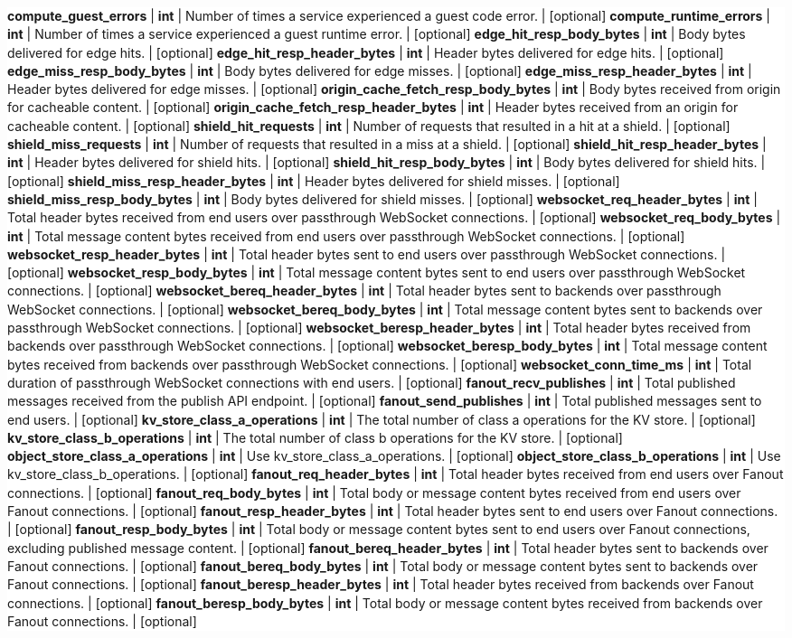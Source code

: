 **compute_guest_errors** | **int** | Number of times a service experienced a guest code error. | [optional] 
**compute_runtime_errors** | **int** | Number of times a service experienced a guest runtime error. | [optional] 
**edge_hit_resp_body_bytes** | **int** | Body bytes delivered for edge hits. | [optional] 
**edge_hit_resp_header_bytes** | **int** | Header bytes delivered for edge hits. | [optional] 
**edge_miss_resp_body_bytes** | **int** | Body bytes delivered for edge misses. | [optional] 
**edge_miss_resp_header_bytes** | **int** | Header bytes delivered for edge misses. | [optional] 
**origin_cache_fetch_resp_body_bytes** | **int** | Body bytes received from origin for cacheable content. | [optional] 
**origin_cache_fetch_resp_header_bytes** | **int** | Header bytes received from an origin for cacheable content. | [optional] 
**shield_hit_requests** | **int** | Number of requests that resulted in a hit at a shield. | [optional] 
**shield_miss_requests** | **int** | Number of requests that resulted in a miss at a shield. | [optional] 
**shield_hit_resp_header_bytes** | **int** | Header bytes delivered for shield hits. | [optional] 
**shield_hit_resp_body_bytes** | **int** | Body bytes delivered for shield hits. | [optional] 
**shield_miss_resp_header_bytes** | **int** | Header bytes delivered for shield misses. | [optional] 
**shield_miss_resp_body_bytes** | **int** | Body bytes delivered for shield misses. | [optional] 
**websocket_req_header_bytes** | **int** | Total header bytes received from end users over passthrough WebSocket connections. | [optional] 
**websocket_req_body_bytes** | **int** | Total message content bytes received from end users over passthrough WebSocket connections. | [optional] 
**websocket_resp_header_bytes** | **int** | Total header bytes sent to end users over passthrough WebSocket connections. | [optional] 
**websocket_resp_body_bytes** | **int** | Total message content bytes sent to end users over passthrough WebSocket connections. | [optional] 
**websocket_bereq_header_bytes** | **int** | Total header bytes sent to backends over passthrough WebSocket connections. | [optional] 
**websocket_bereq_body_bytes** | **int** | Total message content bytes sent to backends over passthrough WebSocket connections. | [optional] 
**websocket_beresp_header_bytes** | **int** | Total header bytes received from backends over passthrough WebSocket connections. | [optional] 
**websocket_beresp_body_bytes** | **int** | Total message content bytes received from backends over passthrough WebSocket connections. | [optional] 
**websocket_conn_time_ms** | **int** | Total duration of passthrough WebSocket connections with end users. | [optional] 
**fanout_recv_publishes** | **int** | Total published messages received from the publish API endpoint. | [optional] 
**fanout_send_publishes** | **int** | Total published messages sent to end users. | [optional] 
**kv_store_class_a_operations** | **int** | The total number of class a operations for the KV store. | [optional] 
**kv_store_class_b_operations** | **int** | The total number of class b operations for the KV store. | [optional] 
**object_store_class_a_operations** | **int** | Use kv_store_class_a_operations. | [optional] 
**object_store_class_b_operations** | **int** | Use kv_store_class_b_operations. | [optional] 
**fanout_req_header_bytes** | **int** | Total header bytes received from end users over Fanout connections. | [optional] 
**fanout_req_body_bytes** | **int** | Total body or message content bytes received from end users over Fanout connections. | [optional] 
**fanout_resp_header_bytes** | **int** | Total header bytes sent to end users over Fanout connections. | [optional] 
**fanout_resp_body_bytes** | **int** | Total body or message content bytes sent to end users over Fanout connections, excluding published message content. | [optional] 
**fanout_bereq_header_bytes** | **int** | Total header bytes sent to backends over Fanout connections. | [optional] 
**fanout_bereq_body_bytes** | **int** | Total body or message content bytes sent to backends over Fanout connections. | [optional] 
**fanout_beresp_header_bytes** | **int** | Total header bytes received from backends over Fanout connections. | [optional] 
**fanout_beresp_body_bytes** | **int** | Total body or message content bytes received from backends over Fanout connections. | [optional] 
